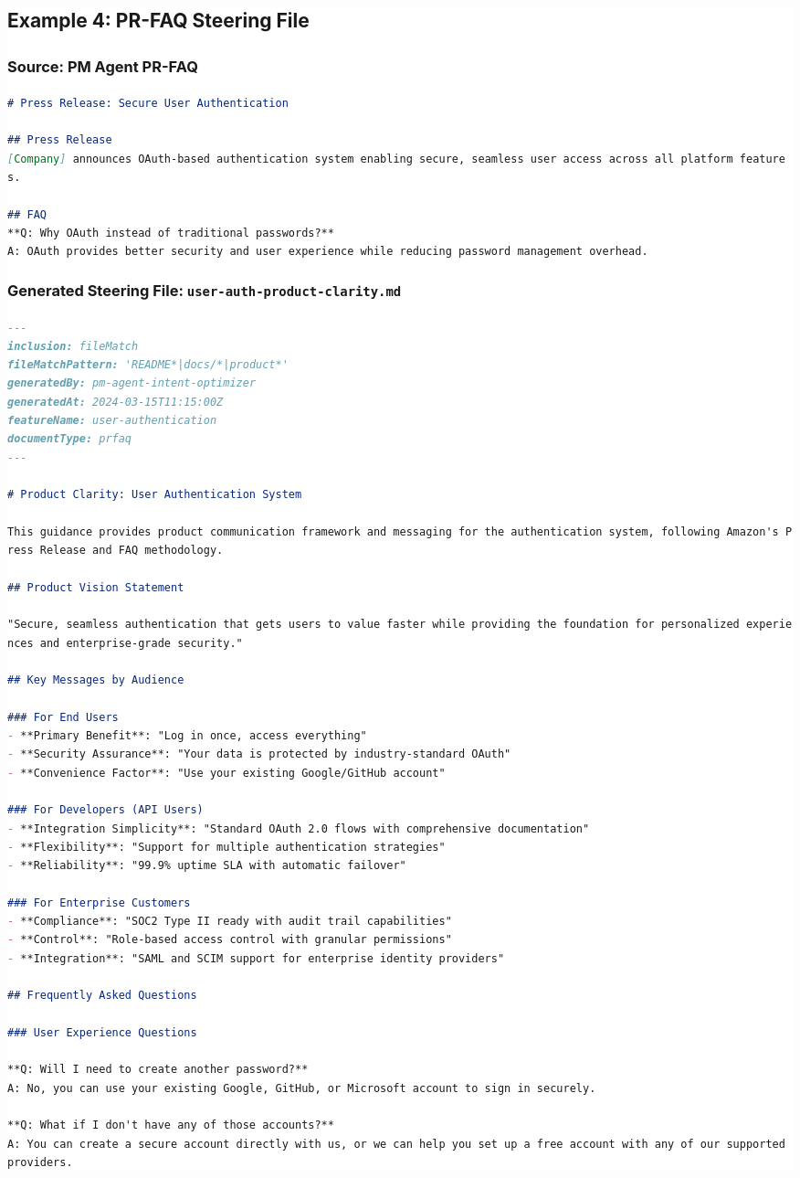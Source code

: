 ## Example 4: PR-FAQ Steering File

### Source: PM Agent PR-FAQ
```markdown
# Press Release: Secure User Authentication

## Press Release
[Company] announces OAuth-based authentication system enabling secure, seamless user access across all platform features.

## FAQ
**Q: Why OAuth instead of traditional passwords?**
A: OAuth provides better security and user experience while reducing password management overhead.
```

### Generated Steering File: `user-auth-product-clarity.md`
```markdown
---
inclusion: fileMatch
fileMatchPattern: 'README*|docs/*|product*'
generatedBy: pm-agent-intent-optimizer
generatedAt: 2024-03-15T11:15:00Z
featureName: user-authentication
documentType: prfaq
---

# Product Clarity: User Authentication System

This guidance provides product communication framework and messaging for the authentication system, following Amazon's Press Release and FAQ methodology.

## Product Vision Statement

"Secure, seamless authentication that gets users to value faster while providing the foundation for personalized experiences and enterprise-grade security."

## Key Messages by Audience

### For End Users
- **Primary Benefit**: "Log in once, access everything"
- **Security Assurance**: "Your data is protected by industry-standard OAuth"
- **Convenience Factor**: "Use your existing Google/GitHub account"

### For Developers (API Users)
- **Integration Simplicity**: "Standard OAuth 2.0 flows with comprehensive documentation"
- **Flexibility**: "Support for multiple authentication strategies"
- **Reliability**: "99.9% uptime SLA with automatic failover"

### For Enterprise Customers
- **Compliance**: "SOC2 Type II ready with audit trail capabilities"
- **Control**: "Role-based access control with granular permissions"
- **Integration**: "SAML and SCIM support for enterprise identity providers"

## Frequently Asked Questions

### User Experience Questions

**Q: Will I need to create another password?**
A: No, you can use your existing Google, GitHub, or Microsoft account to sign in securely.

**Q: What if I don't have any of those accounts?**
A: You can create a secure account directly with us, or we can help you set up a free account with any of our supported providers.
```